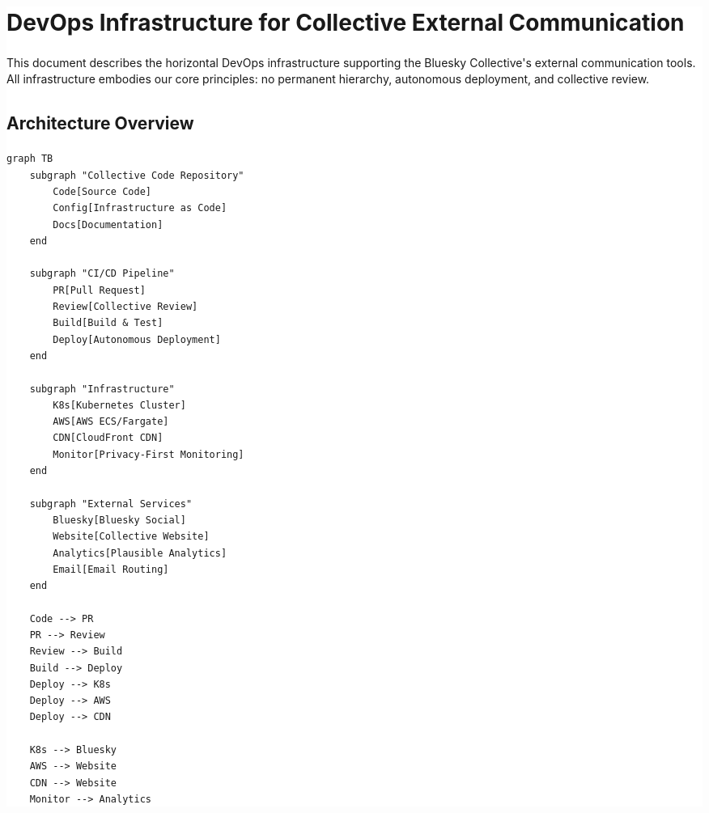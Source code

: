 # DevOps Infrastructure for Collective External Communication

This document describes the horizontal DevOps infrastructure supporting the Bluesky Collective's external communication tools. All infrastructure embodies our core principles: no permanent hierarchy, autonomous deployment, and collective review.

## Architecture Overview

```mermaid
graph TB
    subgraph "Collective Code Repository"
        Code[Source Code]
        Config[Infrastructure as Code]
        Docs[Documentation]
    end
    
    subgraph "CI/CD Pipeline"
        PR[Pull Request]
        Review[Collective Review]
        Build[Build & Test]
        Deploy[Autonomous Deployment]
    end
    
    subgraph "Infrastructure"
        K8s[Kubernetes Cluster]
        AWS[AWS ECS/Fargate]
        CDN[CloudFront CDN]
        Monitor[Privacy-First Monitoring]
    end
    
    subgraph "External Services"
        Bluesky[Bluesky Social]
        Website[Collective Website]
        Analytics[Plausible Analytics]
        Email[Email Routing]
    end
    
    Code --> PR
    PR --> Review
    Review --> Build
    Build --> Deploy
    Deploy --> K8s
    Deploy --> AWS
    Deploy --> CDN
    
    K8s --> Bluesky
    AWS --> Website
    CDN --> Website
    Monitor --> Analytics
```
